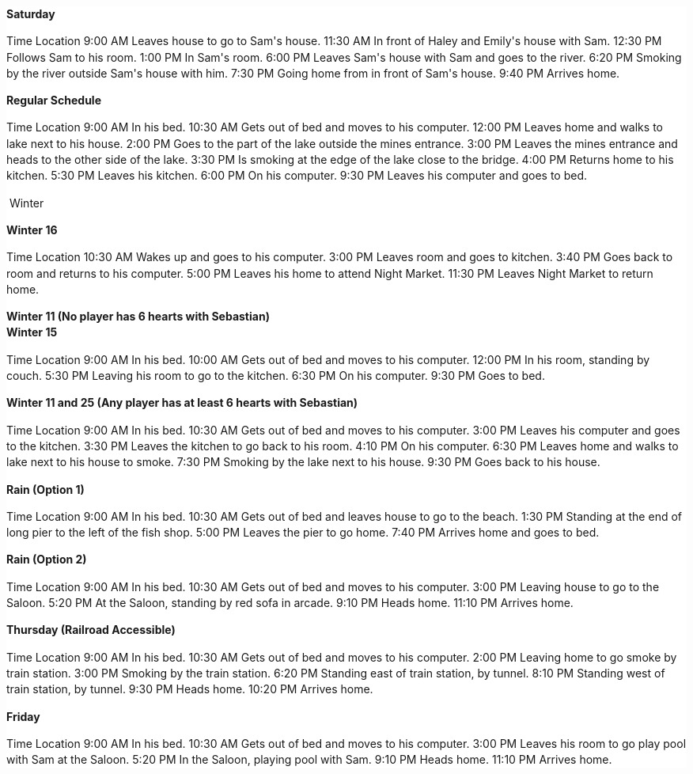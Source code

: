 **Saturday**

Time Location 9:00 AM Leaves house to go to Sam's house. 11:30 AM In front of Haley and Emily's house with Sam. 12:30 PM Follows Sam to his room. 1:00 PM In Sam's room. 6:00 PM Leaves Sam's house with Sam and goes to the river. 6:20 PM Smoking by the river outside Sam's house with him. 7:30 PM Going home from in front of Sam's house. 9:40 PM Arrives home.

**Regular Schedule**

Time Location 9:00 AM In his bed. 10:30 AM Gets out of bed and moves to his computer. 12:00 PM Leaves home and walks to lake next to his house. 2:00 PM Goes to the part of the lake outside the mines entrance. 3:00 PM Leaves the mines entrance and heads to the other side of the lake. 3:30 PM Is smoking at the edge of the lake close to the bridge. 4:00 PM Returns home to his kitchen. 5:30 PM Leaves his kitchen. 6:00 PM On his computer. 9:30 PM Leaves his computer and goes to bed.

 Winter

**Winter 16**

Time Location 10:30 AM Wakes up and goes to his computer. 3:00 PM Leaves room and goes to kitchen. 3:40 PM Goes back to room and returns to his computer. 5:00 PM Leaves his home to attend Night Market. 11:30 PM Leaves Night Market to return home.

**Winter 11 (No player has 6 hearts with Sebastian)**  
**Winter 15**

Time Location 9:00 AM In his bed. 10:00 AM Gets out of bed and moves to his computer. 12:00 PM In his room, standing by couch. 5:30 PM Leaving his room to go to the kitchen. 6:30 PM On his computer. 9:30 PM Goes to bed.

**Winter 11 and 25 (Any player has at least 6 hearts with Sebastian)**

Time Location 9:00 AM In his bed. 10:30 AM Gets out of bed and moves to his computer. 3:00 PM Leaves his computer and goes to the kitchen. 3:30 PM Leaves the kitchen to go back to his room. 4:10 PM On his computer. 6:30 PM Leaves home and walks to lake next to his house to smoke. 7:30 PM Smoking by the lake next to his house. 9:30 PM Goes back to his house.

**Rain (Option 1)**

Time Location 9:00 AM In his bed. 10:30 AM Gets out of bed and leaves house to go to the beach. 1:30 PM Standing at the end of long pier to the left of the fish shop. 5:00 PM Leaves the pier to go home. 7:40 PM Arrives home and goes to bed.

**Rain (Option 2)**

Time Location 9:00 AM In his bed. 10:30 AM Gets out of bed and moves to his computer. 3:00 PM Leaving house to go to the Saloon. 5:20 PM At the Saloon, standing by red sofa in arcade. 9:10 PM Heads home. 11:10 PM Arrives home.

**Thursday (Railroad Accessible)**

Time Location 9:00 AM In his bed. 10:30 AM Gets out of bed and moves to his computer. 2:00 PM Leaving home to go smoke by train station. 3:00 PM Smoking by the train station. 6:20 PM Standing east of train station, by tunnel. 8:10 PM Standing west of train station, by tunnel. 9:30 PM Heads home. 10:20 PM Arrives home.

**Friday**

Time Location 9:00 AM In his bed. 10:30 AM Gets out of bed and moves to his computer. 3:00 PM Leaves his room to go play pool with Sam at the Saloon. 5:20 PM In the Saloon, playing pool with Sam. 9:10 PM Heads home. 11:10 PM Arrives home.
